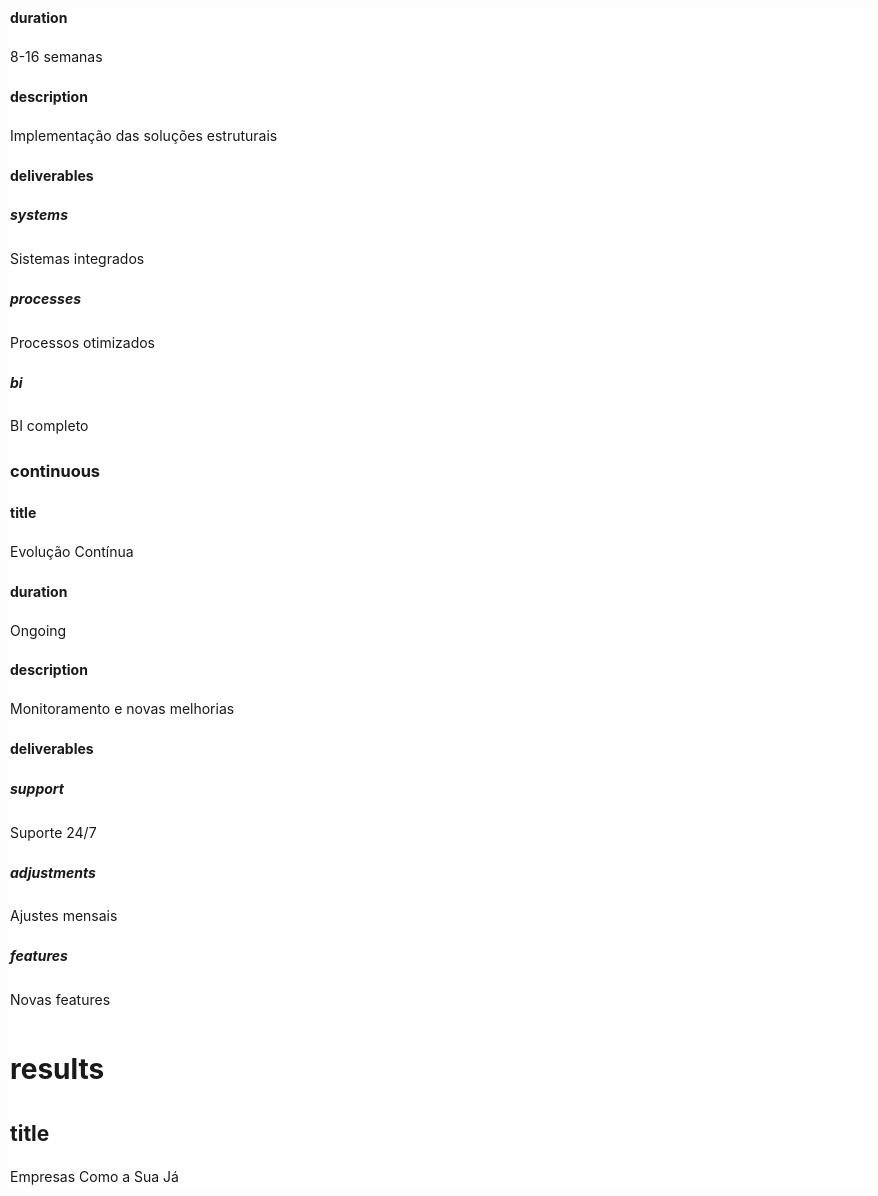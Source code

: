 #### duration

8-16 semanas

#### description

Implementação das soluções estruturais

#### deliverables

##### systems

Sistemas integrados

##### processes

Processos otimizados

##### bi

BI completo

### continuous

#### title

Evolução Contínua

#### duration

Ongoing

#### description

Monitoramento e novas melhorias

#### deliverables

##### support

Suporte 24/7

##### adjustments

Ajustes mensais

##### features

Novas features

# results

## title

Empresas Como a Sua Já
